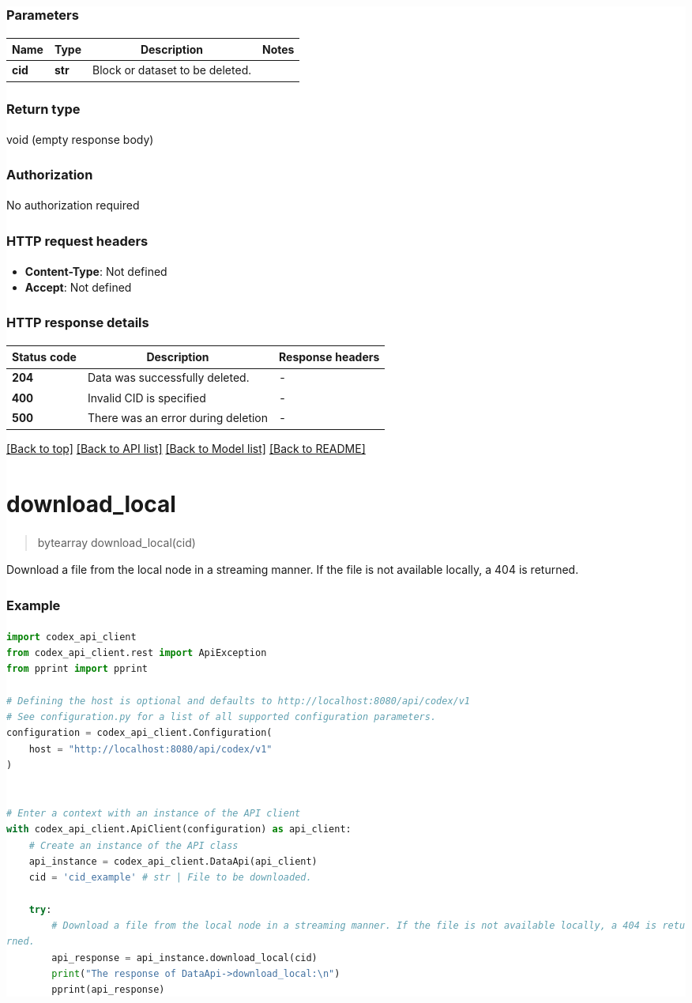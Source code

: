 

### Parameters


Name | Type | Description  | Notes
------------- | ------------- | ------------- | -------------
 **cid** | **str**| Block or dataset to be deleted. | 

### Return type

void (empty response body)

### Authorization

No authorization required

### HTTP request headers

 - **Content-Type**: Not defined
 - **Accept**: Not defined

### HTTP response details

| Status code | Description | Response headers |
|-------------|-------------|------------------|
**204** | Data was successfully deleted. |  -  |
**400** | Invalid CID is specified |  -  |
**500** | There was an error during deletion |  -  |

[[Back to top]](#) [[Back to API list]](../README.md#documentation-for-api-endpoints) [[Back to Model list]](../README.md#documentation-for-models) [[Back to README]](../README.md)

# **download_local**
> bytearray download_local(cid)

Download a file from the local node in a streaming manner. If the file is not available locally, a 404 is returned.

### Example


```python
import codex_api_client
from codex_api_client.rest import ApiException
from pprint import pprint

# Defining the host is optional and defaults to http://localhost:8080/api/codex/v1
# See configuration.py for a list of all supported configuration parameters.
configuration = codex_api_client.Configuration(
    host = "http://localhost:8080/api/codex/v1"
)


# Enter a context with an instance of the API client
with codex_api_client.ApiClient(configuration) as api_client:
    # Create an instance of the API class
    api_instance = codex_api_client.DataApi(api_client)
    cid = 'cid_example' # str | File to be downloaded.

    try:
        # Download a file from the local node in a streaming manner. If the file is not available locally, a 404 is returned.
        api_response = api_instance.download_local(cid)
        print("The response of DataApi->download_local:\n")
        pprint(api_response)
```